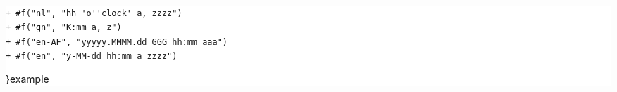 ```typst +preview
+ #f("nl", "hh 'o''clock' a, zzzz")
+ #f("gn", "K:mm a, z")
+ #f("en-AF", "yyyyy.MMMM.dd GGG hh:mm aaa")
+ #f("en", "y-MM-dd hh:mm a zzzz")
```

}example

[datetime]: https://typst.app/docs/reference/foundations/datetime/
[Unicode Locale Identifier]: https://unicode.org/reports/tr35/tr35.html#Unicode_locale_identifier
[Date Field Symbol Table]: https://unicode.org/reports/tr35/tr35-dates.html#table-date-field-symbol-table
